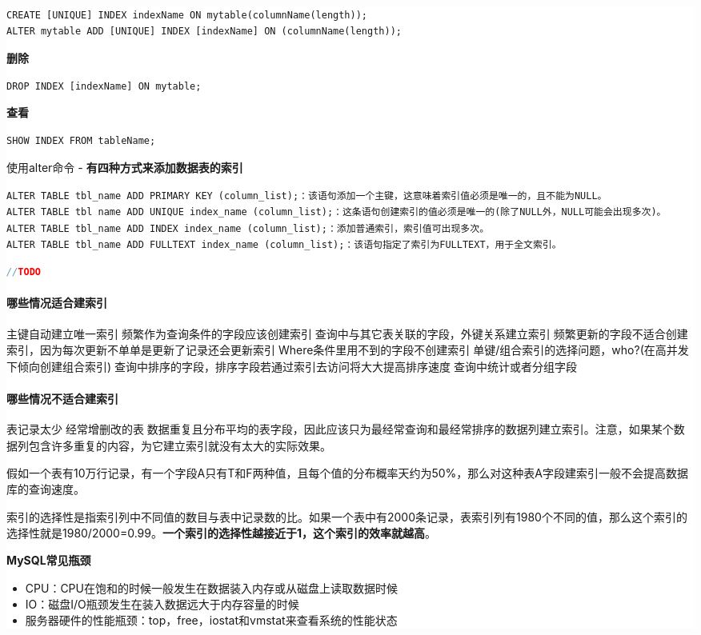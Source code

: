 ```mysql
CREATE [UNIQUE] INDEX indexName ON mytable(columnName(length));
ALTER mytable ADD [UNIQUE] INDEX [indexName] ON (columnName(length));
```

**删除**

```mysql
DROP INDEX [indexName] ON mytable;
```

**查看**

```mysql
SHOW INDEX FROM tableName;
```

使用alter命令 - **有四种方式来添加数据表的索引**

```mysql
ALTER TABLE tbl_name ADD PRIMARY KEY (column_list);：该语句添加一个主键，这意味着索引值必须是唯一的，且不能为NULL。
ALTER TABLE tbl name ADD UNIQUE index_name (column_list);：这条语句创建索引的值必须是唯一的(除了NULL外，NULL可能会出现多次)。
ALTER TABLE tbl_name ADD INDEX index_name (column_list);：添加普通索引，索引值可出现多次。
ALTER TABLE tbl_name ADD FULLTEXT index_name (column_list);：该语句指定了索引为FULLTEXT，用于全文索引。
```

```java
//TODO
```





#### 哪些情况适合建索引

主键自动建立唯一索引
频繁作为查询条件的字段应该创建索引
查询中与其它表关联的字段，外键关系建立索引
频繁更新的字段不适合创建索引，因为每次更新不单单是更新了记录还会更新索引
Where条件里用不到的字段不创建索引
单键/组合索引的选择问题，who?(在高并发下倾向创建组合索引)
查询中排序的字段，排序字段若通过索引去访问将大大提高排序速度
查询中统计或者分组字段

#### 哪些情况不适合建索引

表记录太少
经常增删改的表
数据重复且分布平均的表字段，因此应该只为最经常查询和最经常排序的数据列建立索引。注意，如果某个数据列包含许多重复的内容，为它建立索引就没有太大的实际效果。

假如一个表有10万行记录，有一个字段A只有T和F两种值，且每个值的分布概率天约为50%，那么对这种表A字段建索引一般不会提高数据库的查询速度。

索引的选择性是指索引列中不同值的数目与表中记录数的比。如果一个表中有2000条记录，表索引列有1980个不同的值，那么这个索引的选择性就是1980/2000=0.99。**一个索引的选择性越接近于1，这个索引的效率就越高**。




**MySQL常见瓶颈**

- CPU：CPU在饱和的时候一般发生在数据装入内存或从磁盘上读取数据时候
- IO：磁盘I/O瓶颈发生在装入数据远大于内存容量的时候
- 服务器硬件的性能瓶颈：top，free，iostat和vmstat来查看系统的性能状态
